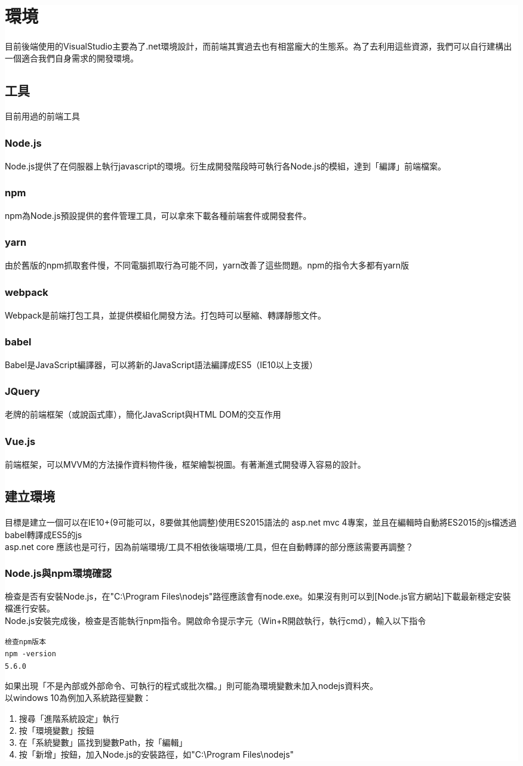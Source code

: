 # 環境

目前後端使用的VisualStudio主要為了.net環境設計，而前端其實過去也有相當龐大的生態系。為了去利用這些資源，我們可以自行建構出一個適合我們自身需求的開發環境。

## 工具

目前用過的前端工具

### Node.js

Node.js提供了在伺服器上執行javascript的環境。衍生成開發階段時可執行各Node.js的模組，達到「編譯」前端檔案。

### npm

npm為Node.js預設提供的套件管理工具，可以拿來下載各種前端套件或開發套件。

### yarn
由於舊版的npm抓取套件慢，不同電腦抓取行為可能不同，yarn改善了這些問題。npm的指令大多都有yarn版

### webpack

Webpack是前端打包工具，並提供模組化開發方法。打包時可以壓縮、轉譯靜態文件。

### babel

Babel是JavaScript編譯器，可以將新的JavaScript語法編譯成ES5（IE10以上支援）

### JQuery

老牌的前端框架（或說函式庫），簡化JavaScript與HTML DOM的交互作用

### Vue.js

前端框架，可以MVVM的方法操作資料物件後，框架繪製視圖。有著漸進式開發導入容易的設計。

## 建立環境

目標是建立一個可以在IE10+\(9可能可以，8要做其他調整\)使用ES2015語法的 asp.net mvc 4專案，並且在編輯時自動將ES2015的js檔透過babel轉譯成ES5的js  
asp.net core 應該也是可行，因為前端環境/工具不相依後端環境/工具，但在自動轉譯的部分應該需要再調整？

### Node.js與npm環境確認

檢查是否有安裝Node.js，在"C:\Program Files\nodejs"路徑應該會有node.exe。如果沒有則可以到[Node.js官方網站]下載最新穩定安裝檔進行安裝。  
Node.js安裝完成後，檢查是否能執行npm指令。開啟命令提示字元（Win+R開啟執行，執行cmd），輸入以下指令

```
檢查npm版本
npm -version
5.6.0
```

如果出現「不是內部或外部命令、可執行的程式或批次檔。」則可能為環境變數未加入nodejs資料夾。  
以windows 10為例加入系統路徑變數：  
1. 搜尋「進階系統設定」執行  
2. 按「環境變數」按鈕  
3. 在「系統變數」區找到變數Path，按「編輯」  
4. 按「新增」按鈕，加入Node.js的安裝路徑，如"C:\Program Files\nodejs"
